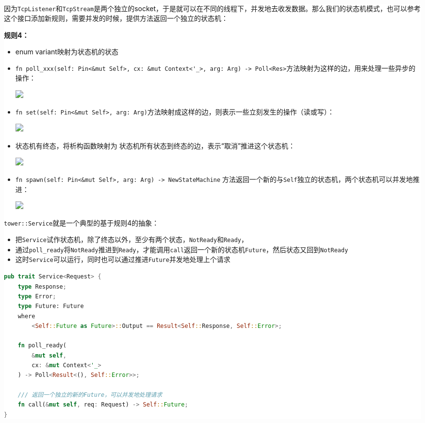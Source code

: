 因为`TcpListener`和`TcpStream`是两个独立的socket，于是就可以在不同的线程下，并发地去收发数据。那么我们的状态机模式，也可以参考这个接口添加新规则，需要并发的时候，提供方法返回一个独立的状态机：



**规则4：**

* enum variant映射为状态机的状态

* `fn poll_xxx(self: Pin<&mut Self>, cx: &mut Context<'_>, arg: Arg) -> Poll<Res>`方法映射为这样的边，用来处理一些异步的操作：

  [![](https://mermaid.ink/img/pako:eNplj8EKwjAMhl-l5Ly9QA_CxKNe9CaFEdZMC20zuhQmY-_is_hkVneYYMgh-b8fkn-Gji2BhlFQ6ODwljCo17O0iaqUdYk6cRzV8bzqv7RRdb1TjVYDe99O0_QP9xuECgKlgM6Wg_PHZEDuFMiALqOlHrMXAyYuxYpZ-PKIHWhJmSrIg91eBN2jH4s6YLwybztZJ5xOa6hvtuUNjuZOvA?type=png)](https://mermaid.live/edit#pako:eNplj8EKwjAMhl-l5Ly9QA_CxKNe9CaFEdZMC20zuhQmY-_is_hkVneYYMgh-b8fkn-Gji2BhlFQ6ODwljCo17O0iaqUdYk6cRzV8bzqv7RRdb1TjVYDe99O0_QP9xuECgKlgM6Wg_PHZEDuFMiALqOlHrMXAyYuxYpZ-PKIHWhJmSrIg91eBN2jH4s6YLwybztZJ5xOa6hvtuUNjuZOvA)
  
* `fn set(self: Pin<&mut Self>, arg: Arg)`方法映射成这样的边，则表示一些立刻发生的操作（读或写）：

  [![](https://mermaid.ink/img/pako:eNpNjjEOwjAMRa8SeW4vkAEJxAgLbCiLFbsQqUmqxBlQ1btwFk6GoUOxPNj_f329GXwmBgtVUPgY8F4wmvdL1yWjQ6Gwl5CTOV1W_d_dm77fmYM1lQU6iFwiBtK6-es7kAdHdmD1JB6wjeLApUWj2CRfn8mDldK4gzbRBgB2wLGqOmG65bz9TEFyOa_IP_LlA72LQwo?type=png)](https://mermaid.live/edit#pako:eNpNjjEOwjAMRa8SeW4vkAEJxAgLbCiLFbsQqUmqxBlQ1btwFk6GoUOxPNj_f329GXwmBgtVUPgY8F4wmvdL1yWjQ6Gwl5CTOV1W_d_dm77fmYM1lQU6iFwiBtK6-es7kAdHdmD1JB6wjeLApUWj2CRfn8mDldK4gzbRBgB2wLGqOmG65bz9TEFyOa_IP_LlA72LQwo)
  
* 状态机有终态，将析构函数映射为 状态机所有状态到终态的边，表示“取消”推进这个状态机：

  [![](https://mermaid.ink/img/pako:eNpNjz0OwjAMha8SeUTtBTIgITHCAhuEwapdiNTEVeoMVdW7cBZORgCJ1nqDfz49-U3QCDFYGBSV9x7vCYN5Pf9y0ZQin7hRL9EcTuvrmtmZut6a6-ZmDSXpoYLAKaCn4j59EAf64MAObGmJW8ydOnBxLihmlfMYG7CaMleQe1r-AdtiN5Rtj_EissxMXiUdfwm-QeY3HJpKGw?type=png)](https://mermaid.live/edit#pako:eNpNjz0OwjAMha8SeUTtBTIgITHCAhuEwapdiNTEVeoMVdW7cBZORgCJ1nqDfz49-U3QCDFYGBSV9x7vCYN5Pf9y0ZQin7hRL9EcTuvrmtmZut6a6-ZmDSXpoYLAKaCn4j59EAf64MAObGmJW8ydOnBxLihmlfMYG7CaMleQe1r-AdtiN5Rtj_EissxMXiUdfwm-QeY3HJpKGw)
  
* `fn spawn(self: Pin<&mut Self>, arg: Arg) -> NewStateMachine` 方法返回一个新的与`Self`独立的状态机，两个状态机可以并发地推进：

  [![](https://mermaid.ink/img/pako:eNpdUbFOwzAQ_RXrJkDtD2RASsVIGegGZrDsC7WU2JHjqEJVJJiKGBhZYEcCBiQkhkT8DU3zGTg2UqLecD6_e3fPvlsD1wIhgsIyiyeSXRuWUUWcCWmQW6kVOT0PSPCeSc5wteiDOeNLqZCsQ7K3y6MrMp0e92cAq3F58LFn7DWJSJGzlTrgBh14OGbO_nPjHkq7d6SYWKITEg_6nki298_bpm6fPncP3-3tXftS78sNFd3mravfA_G3eYy7n4_da9NtvmaBg0p4NZhAhiZjUriJ-R9TsEvMkELkQoEJK1NLgarKUVlp9eJGcYisKXECZS6GGUOUsLRwaM7UhdbDHYW02szDVvxyqj8ndJLO?type=png)](https://mermaid.live/edit#pako:eNpdUbFOwzAQ_RXrJkDtD2RASsVIGegGZrDsC7WU2JHjqEJVJJiKGBhZYEcCBiQkhkT8DU3zGTg2UqLecD6_e3fPvlsD1wIhgsIyiyeSXRuWUUWcCWmQW6kVOT0PSPCeSc5wteiDOeNLqZCsQ7K3y6MrMp0e92cAq3F58LFn7DWJSJGzlTrgBh14OGbO_nPjHkq7d6SYWKITEg_6nki298_bpm6fPncP3-3tXftS78sNFd3mravfA_G3eYy7n4_da9NtvmaBg0p4NZhAhiZjUriJ-R9TsEvMkELkQoEJK1NLgarKUVlp9eJGcYisKXECZS6GGUOUsLRwaM7UhdbDHYW02szDVvxyqj8ndJLO)
  
  
  



`tower::Service`就是一个典型的基于规则4的抽象：

* 把`Service`试作状态机，除了终态以外，至少有两个状态，`NotReady`和`Ready`，
* 通过`poll_ready`将`NotReady`推进到`Ready`，才能调用`call`返回一个新的状态机`Future`，然后状态又回到`NotReady`
* 这时`Service`可以运行，同时也可以通过推进`Future`并发地处理上个请求

```rust
pub trait Service<Request> {
    type Response;
    type Error;
    type Future: Future
    where
        <Self::Future as Future>::Output == Result<Self::Response, Self::Error>;

    fn poll_ready(
        &mut self, 
        cx: &mut Context<'_>
    ) -> Poll<Result<(), Self::Error>>;
    
    /// 返回一个独立的新的Future，可以并发地处理请求
    fn call(&mut self, req: Request) -> Self::Future;
}
```